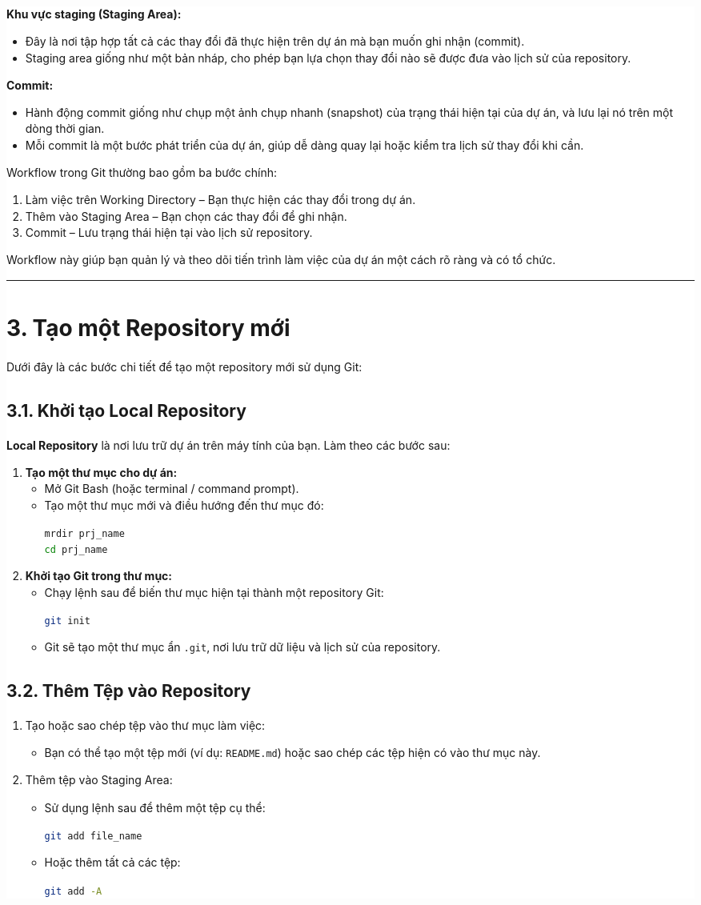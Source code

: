 **Khu vực staging (Staging Area):**

- Đây là nơi tập hợp tất cả các thay đổi đã thực hiện trên dự án mà bạn muốn ghi nhận (commit).
- Staging area giống như một bản nháp, cho phép bạn lựa chọn thay đổi nào sẽ được đưa vào lịch sử của repository.

**Commit:**

- Hành động commit giống như chụp một ảnh chụp nhanh (snapshot) của trạng thái hiện tại của dự án, và lưu lại nó trên một dòng thời gian.
- Mỗi commit là một bước phát triển của dự án, giúp dễ dàng quay lại hoặc kiểm tra lịch sử thay đổi khi cần.

Workflow trong Git thường bao gồm ba bước chính:

1. Làm việc trên Working Directory – Bạn thực hiện các thay đổi trong dự án.
2. Thêm vào Staging Area – Bạn chọn các thay đổi để ghi nhận.
3. Commit – Lưu trạng thái hiện tại vào lịch sử repository.

Workflow này giúp bạn quản lý và theo dõi tiến trình làm việc của dự án một cách rõ ràng và có tổ chức.

---

# 3. Tạo một Repository mới

Dưới đây là các bước chi tiết để tạo một repository mới sử dụng Git:

## 3.1. Khởi tạo Local Repository

**Local Repository** là nơi lưu trữ dự án trên máy tính của bạn. Làm theo các bước sau:

1. **Tạo một thư mục cho dự án:**
   - Mở Git Bash (hoặc terminal / command prompt).
   - Tạo một thư mục mới và điều hướng đến thư mục đó:
     ```bash
     mrdir prj_name
     cd prj_name
     ```
2. **Khởi tạo Git trong thư mục:**
   - Chạy lệnh sau để biến thư mục hiện tại thành một repository Git:
     ```bash
     git init
     ```
   - Git sẽ tạo một thư mục ẩn `.git`, nơi lưu trữ dữ liệu và lịch sử của repository.

## 3.2. Thêm Tệp vào Repository

1. Tạo hoặc sao chép tệp vào thư mục làm việc:

   - Bạn có thể tạo một tệp mới (ví dụ: `README.md`) hoặc sao chép các tệp hiện có vào thư mục này.

2. Thêm tệp vào Staging Area:

   - Sử dụng lệnh sau để thêm một tệp cụ thể:
     ```bash
     git add file_name
     ```
   - Hoặc thêm tất cả các tệp:
     ```bash
     git add -A
     ```
